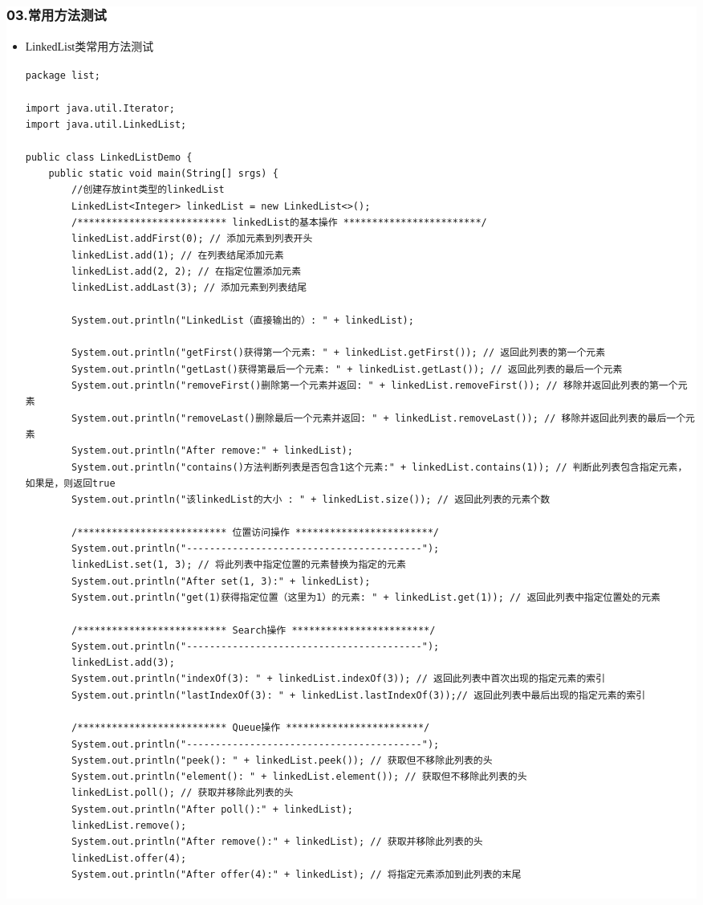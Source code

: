 


### 03.常用方法测试
- <font face="楷体" id="4">LinkedList类常用方法测试</font>
    ```
    package list;
    
    import java.util.Iterator;
    import java.util.LinkedList;
    
    public class LinkedListDemo {
        public static void main(String[] srgs) {
            //创建存放int类型的linkedList
            LinkedList<Integer> linkedList = new LinkedList<>();
            /************************** linkedList的基本操作 ************************/
            linkedList.addFirst(0); // 添加元素到列表开头
            linkedList.add(1); // 在列表结尾添加元素
            linkedList.add(2, 2); // 在指定位置添加元素
            linkedList.addLast(3); // 添加元素到列表结尾
            
            System.out.println("LinkedList（直接输出的）: " + linkedList);
    
            System.out.println("getFirst()获得第一个元素: " + linkedList.getFirst()); // 返回此列表的第一个元素
            System.out.println("getLast()获得第最后一个元素: " + linkedList.getLast()); // 返回此列表的最后一个元素
            System.out.println("removeFirst()删除第一个元素并返回: " + linkedList.removeFirst()); // 移除并返回此列表的第一个元素
            System.out.println("removeLast()删除最后一个元素并返回: " + linkedList.removeLast()); // 移除并返回此列表的最后一个元素
            System.out.println("After remove:" + linkedList);
            System.out.println("contains()方法判断列表是否包含1这个元素:" + linkedList.contains(1)); // 判断此列表包含指定元素，如果是，则返回true
            System.out.println("该linkedList的大小 : " + linkedList.size()); // 返回此列表的元素个数
    
            /************************** 位置访问操作 ************************/
            System.out.println("-----------------------------------------");
            linkedList.set(1, 3); // 将此列表中指定位置的元素替换为指定的元素
            System.out.println("After set(1, 3):" + linkedList);
            System.out.println("get(1)获得指定位置（这里为1）的元素: " + linkedList.get(1)); // 返回此列表中指定位置处的元素
    
            /************************** Search操作 ************************/
            System.out.println("-----------------------------------------");
            linkedList.add(3);
            System.out.println("indexOf(3): " + linkedList.indexOf(3)); // 返回此列表中首次出现的指定元素的索引
            System.out.println("lastIndexOf(3): " + linkedList.lastIndexOf(3));// 返回此列表中最后出现的指定元素的索引
    
            /************************** Queue操作 ************************/
            System.out.println("-----------------------------------------");
            System.out.println("peek(): " + linkedList.peek()); // 获取但不移除此列表的头
            System.out.println("element(): " + linkedList.element()); // 获取但不移除此列表的头
            linkedList.poll(); // 获取并移除此列表的头
            System.out.println("After poll():" + linkedList);
            linkedList.remove();
            System.out.println("After remove():" + linkedList); // 获取并移除此列表的头
            linkedList.offer(4);
            System.out.println("After offer(4):" + linkedList); // 将指定元素添加到此列表的末尾
    